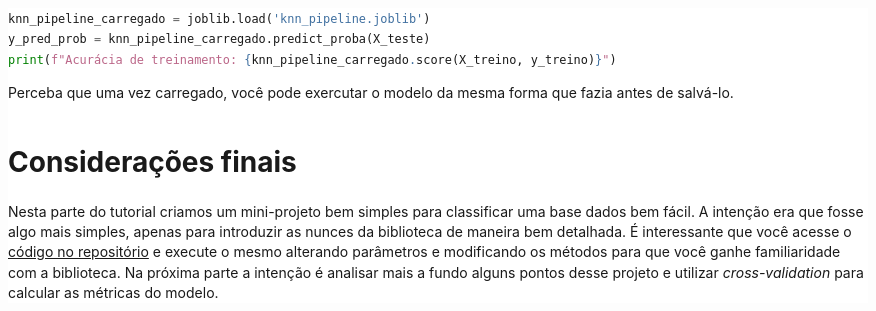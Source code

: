 ```python
knn_pipeline_carregado = joblib.load('knn_pipeline.joblib') 
y_pred_prob = knn_pipeline_carregado.predict_proba(X_teste)
print(f"Acurácia de treinamento: {knn_pipeline_carregado.score(X_treino, y_treino)}")
```

Perceba que uma vez carregado, você pode exercutar o modelo da mesma forma que fazia antes de salvá-lo.



# Considerações finais
Nesta parte do tutorial criamos um mini-projeto bem simples para classificar uma base dados bem fácil. A intenção era que fosse algo mais simples, apenas para introduzir as nunces da biblioteca de maneira bem detalhada. É interessante que você acesse o [código no repositório](https://github.com/paaatcha/introducao_sklearn) e execute o mesmo alterando parâmetros e modificando os métodos para que você ganhe familiaridade com a biblioteca. Na próxima parte a intenção é analisar mais a fundo alguns pontos desse projeto e utilizar *cross-validation* para calcular as métricas do modelo. 